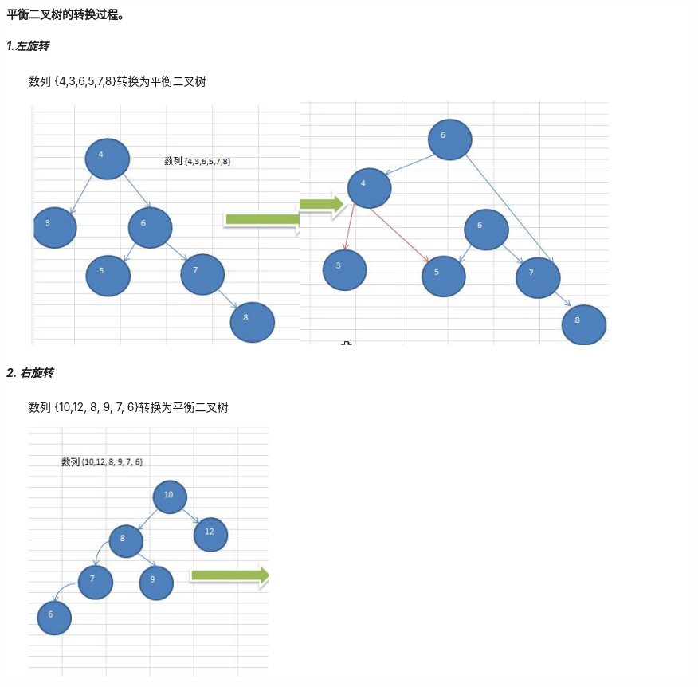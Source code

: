 #### 平衡二叉树的转换过程。

##### 1.左旋转

　　数列 {4,3,6,5,7,8}转换为平衡二叉树

　　​![image-20210804085108666](assets/b5e5ca9c35421192e7f02864c4fb30bb-20230127151311-iwgg2ln.png)![image-20210804090708739](assets/6c916769e7f2450157bce49ea9438c10-20230127151312-x7ufhrj.png)​

##### 2. 右旋转

　　数列 {10,12, 8, 9, 7, 6}转换为平衡二叉树

　　​![image-20210804211542947](assets/0b6fcecfe53184140bb4005dd0eab836-20230127151311-0gha64i.png)​
